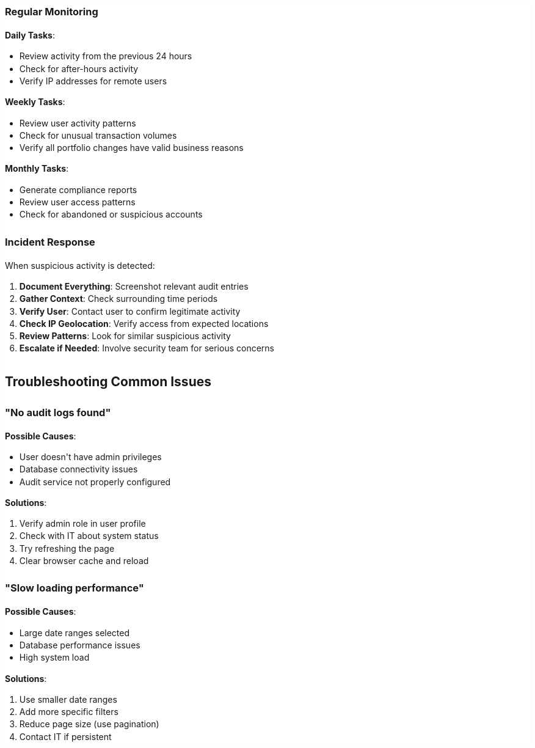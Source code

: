 ### Regular Monitoring

**Daily Tasks**:
- Review activity from the previous 24 hours
- Check for after-hours activity
- Verify IP addresses for remote users

**Weekly Tasks**:
- Review user activity patterns
- Check for unusual transaction volumes
- Verify all portfolio changes have valid business reasons

**Monthly Tasks**:
- Generate compliance reports
- Review user access patterns
- Check for abandoned or suspicious accounts

### Incident Response

When suspicious activity is detected:

1. **Document Everything**: Screenshot relevant audit entries
2. **Gather Context**: Check surrounding time periods
3. **Verify User**: Contact user to confirm legitimate activity
4. **Check IP Geolocation**: Verify access from expected locations
5. **Review Patterns**: Look for similar suspicious activity
6. **Escalate if Needed**: Involve security team for serious concerns

## Troubleshooting Common Issues

### "No audit logs found"

**Possible Causes**:
- User doesn't have admin privileges
- Database connectivity issues
- Audit service not properly configured

**Solutions**:
1. Verify admin role in user profile
2. Check with IT about system status
3. Try refreshing the page
4. Clear browser cache and reload

### "Slow loading performance"

**Possible Causes**:
- Large date ranges selected
- Database performance issues
- High system load

**Solutions**:
1. Use smaller date ranges
2. Add more specific filters
3. Reduce page size (use pagination)
4. Contact IT if persistent
